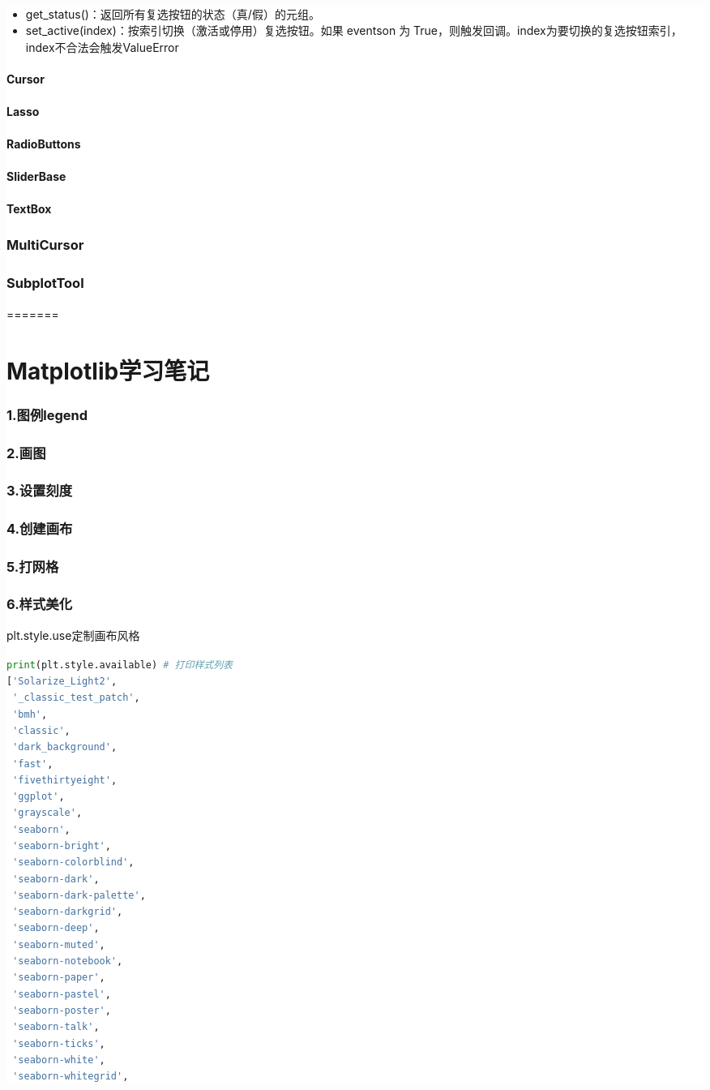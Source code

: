 - get_status()：返回所有复选按钮的状态（真/假）的元组。
- set_active(index)：按索引切换（激活或停用）复选按钮。如果 eventson 为 True，则触发回调。index为要切换的复选按钮索引，index不合法会触发ValueError

#### Cursor

#### Lasso

#### RadioButtons

#### SliderBase

#### TextBox

### MultiCursor

### SubplotTool

=======
# Matplotlib学习笔记

### 1.图例legend

### 2.画图

### 3.设置刻度

### 4.创建画布

### 5.打网格

### 6.样式美化

plt.style.use定制画布风格

```python
print(plt.style.available) # 打印样式列表
['Solarize_Light2',
 '_classic_test_patch',
 'bmh',
 'classic',
 'dark_background',
 'fast',
 'fivethirtyeight',
 'ggplot',
 'grayscale',
 'seaborn',
 'seaborn-bright',
 'seaborn-colorblind',
 'seaborn-dark',
 'seaborn-dark-palette',
 'seaborn-darkgrid',
 'seaborn-deep',
 'seaborn-muted',
 'seaborn-notebook',
 'seaborn-paper',
 'seaborn-pastel',
 'seaborn-poster',
 'seaborn-talk',
 'seaborn-ticks',
 'seaborn-white',
 'seaborn-whitegrid',
```